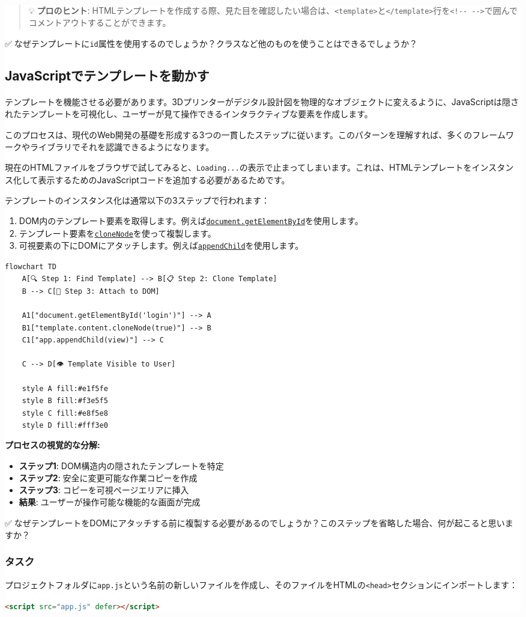 > 💡 **プロのヒント**: HTMLテンプレートを作成する際、見た目を確認したい場合は、`<template>`と`</template>`行を`<!-- -->`で囲んでコメントアウトすることができます。

✅ なぜテンプレートに`id`属性を使用するのでしょうか？クラスなど他のものを使うことはできるでしょうか？

## JavaScriptでテンプレートを動かす

テンプレートを機能させる必要があります。3Dプリンターがデジタル設計図を物理的なオブジェクトに変えるように、JavaScriptは隠されたテンプレートを可視化し、ユーザーが見て操作できるインタラクティブな要素を作成します。

このプロセスは、現代のWeb開発の基礎を形成する3つの一貫したステップに従います。このパターンを理解すれば、多くのフレームワークやライブラリでそれを認識できるようになります。

現在のHTMLファイルをブラウザで試してみると、`Loading...`の表示で止まってしまいます。これは、HTMLテンプレートをインスタンス化して表示するためのJavaScriptコードを追加する必要があるためです。

テンプレートのインスタンス化は通常以下の3ステップで行われます：

1. DOM内のテンプレート要素を取得します。例えば[`document.getElementById`](https://developer.mozilla.org/docs/Web/API/Document/getElementById)を使用します。
2. テンプレート要素を[`cloneNode`](https://developer.mozilla.org/docs/Web/API/Node/cloneNode)を使って複製します。
3. 可視要素の下にDOMにアタッチします。例えば[`appendChild`](https://developer.mozilla.org/docs/Web/API/Node/appendChild)を使用します。

```mermaid
flowchart TD
    A[🔍 Step 1: Find Template] --> B[📋 Step 2: Clone Template]
    B --> C[🔗 Step 3: Attach to DOM]
    
    A1["document.getElementById('login')"] --> A
    B1["template.content.cloneNode(true)"] --> B  
    C1["app.appendChild(view)"] --> C
    
    C --> D[👁️ Template Visible to User]
    
    style A fill:#e1f5fe
    style B fill:#f3e5f5
    style C fill:#e8f5e8
    style D fill:#fff3e0
```

**プロセスの視覚的な分解:**
- **ステップ1**: DOM構造内の隠されたテンプレートを特定
- **ステップ2**: 安全に変更可能な作業コピーを作成
- **ステップ3**: コピーを可視ページエリアに挿入
- **結果**: ユーザーが操作可能な機能的な画面が完成

✅ なぜテンプレートをDOMにアタッチする前に複製する必要があるのでしょうか？このステップを省略した場合、何が起こると思いますか？

### タスク

プロジェクトフォルダに`app.js`という名前の新しいファイルを作成し、そのファイルをHTMLの`<head>`セクションにインポートします：

```html
<script src="app.js" defer></script>
```
